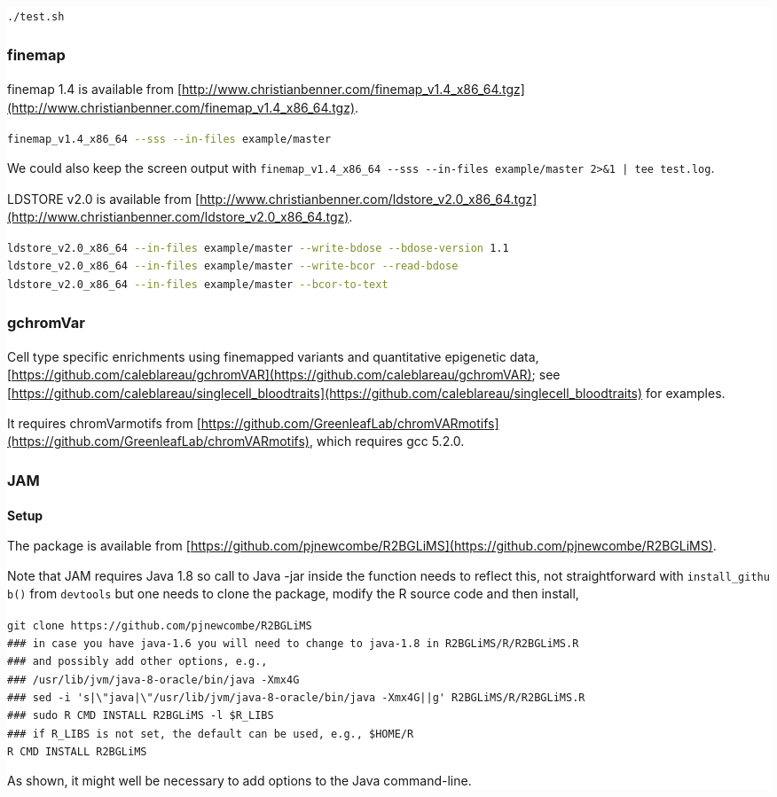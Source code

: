 ```bash
./test.sh
```

### finemap

finemap 1.4 is available from [http://www.christianbenner.com/finemap_v1.4_x86_64.tgz](http://www.christianbenner.com/finemap_v1.4_x86_64.tgz).
```bash
finemap_v1.4_x86_64 --sss --in-files example/master
```
We could also keep the screen output with `finemap_v1.4_x86_64 --sss --in-files example/master 2>&1 | tee test.log`.

LDSTORE v2.0 is available from [http://www.christianbenner.com/ldstore_v2.0_x86_64.tgz](http://www.christianbenner.com/ldstore_v2.0_x86_64.tgz).

```bash
ldstore_v2.0_x86_64 --in-files example/master --write-bdose --bdose-version 1.1
ldstore_v2.0_x86_64 --in-files example/master --write-bcor --read-bdose
ldstore_v2.0_x86_64 --in-files example/master --bcor-to-text

```

### gchromVar

Cell type specific enrichments using finemapped variants and quantitative epigenetic data,
[https://github.com/caleblareau/gchromVAR](https://github.com/caleblareau/gchromVAR); see [https://github.com/caleblareau/singlecell_bloodtraits](https://github.com/caleblareau/singlecell_bloodtraits) for examples.

It requires chromVarmotifs from [https://github.com/GreenleafLab/chromVARmotifs](https://github.com/GreenleafLab/chromVARmotifs), which requires gcc 5.2.0.

### JAM

**Setup**

The package is available from [https://github.com/pjnewcombe/R2BGLiMS](https://github.com/pjnewcombe/R2BGLiMS).

Note that JAM requires Java 1.8 so call to Java -jar inside the function needs to
reflect this, not straightforward with `install_github()` from `devtools` but one needs to
clone the package, modify the R source code and then install,
```
git clone https://github.com/pjnewcombe/R2BGLiMS
### in case you have java-1.6 you will need to change to java-1.8 in R2BGLiMS/R/R2BGLiMS.R
### and possibly add other options, e.g.,
### /usr/lib/jvm/java-8-oracle/bin/java -Xmx4G
### sed -i 's|\"java|\"/usr/lib/jvm/java-8-oracle/bin/java -Xmx4G||g' R2BGLiMS/R/R2BGLiMS.R
### sudo R CMD INSTALL R2BGLiMS -l $R_LIBS
### if R_LIBS is not set, the default can be used, e.g., $HOME/R
R CMD INSTALL R2BGLiMS
```
As shown, it might well be necessary to add options to the Java command-line.
